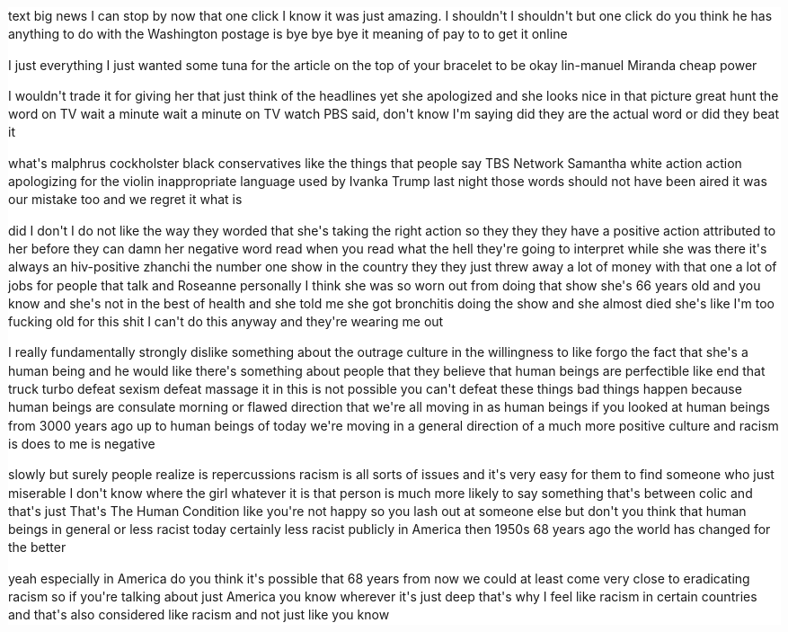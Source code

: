 <timemark seconds="4940" />

 text big news I can stop by now that one click I know it was just amazing. I shouldn't I shouldn't but one click do you think he has anything to do with the Washington postage is bye bye bye it meaning of pay to to get it online

<timemark seconds="4993" />

 I just everything I just wanted some tuna for the article on the top of your bracelet to be okay lin-manuel Miranda cheap power

<timemark seconds="5043" />

 I wouldn't trade it for giving her that just think of the headlines yet she apologized and she looks nice in that picture great hunt the word on TV wait a minute wait a minute on TV watch PBS said, don't know I'm saying did they are the actual word or did they beat it

<timemark seconds="5098" />

 what's malphrus cockholster black conservatives like the things that people say TBS Network Samantha white action action apologizing for the violin inappropriate language used by Ivanka Trump last night those words should not have been aired it was our mistake too and we regret it what is

<timemark seconds="5144" />

 did I don't I do not like the way they worded that she's taking the right action so they they they have a positive action attributed to her before they can damn her negative word read when you read what the hell they're going to interpret while she was there it's always an hiv-positive zhanchi the number one show in the country they they just threw away a lot of money with that one a lot of jobs for people that talk and Roseanne personally I think she was so worn out from doing that show she's 66 years old and you know and she's not in the best of health and she told me she got bronchitis doing the show and she almost died she's like I'm too fucking old for this shit I can't do this anyway and they're wearing me out

<timemark seconds="5198" />

 I really fundamentally strongly dislike something about the outrage culture in the willingness to like forgo the fact that she's a human being and he would like there's something about people that they believe that human beings are perfectible like end that truck turbo defeat sexism defeat massage it in this is not possible you can't defeat these things bad things happen because human beings are consulate morning or flawed direction that we're all moving in as human beings if you looked at human beings from 3000 years ago up to human beings of today we're moving in a general direction of a much more positive culture and racism is does to me is negative

<timemark seconds="5257" />

 slowly but surely people realize is repercussions racism is all sorts of issues and it's very easy for them to find someone who just miserable I don't know where the girl whatever it is that person is much more likely to say something that's between colic and that's just That's The Human Condition like you're not happy so you lash out at someone else but don't you think that human beings in general or less racist today certainly less racist publicly in America then 1950s 68 years ago the world has changed for the better

<timemark seconds="5321" />

 yeah especially in America do you think it's possible that 68 years from now we could at least come very close to eradicating racism so if you're talking about just America you know wherever it's just deep that's why I feel like racism in certain countries and that's also considered like racism and not just like you know
